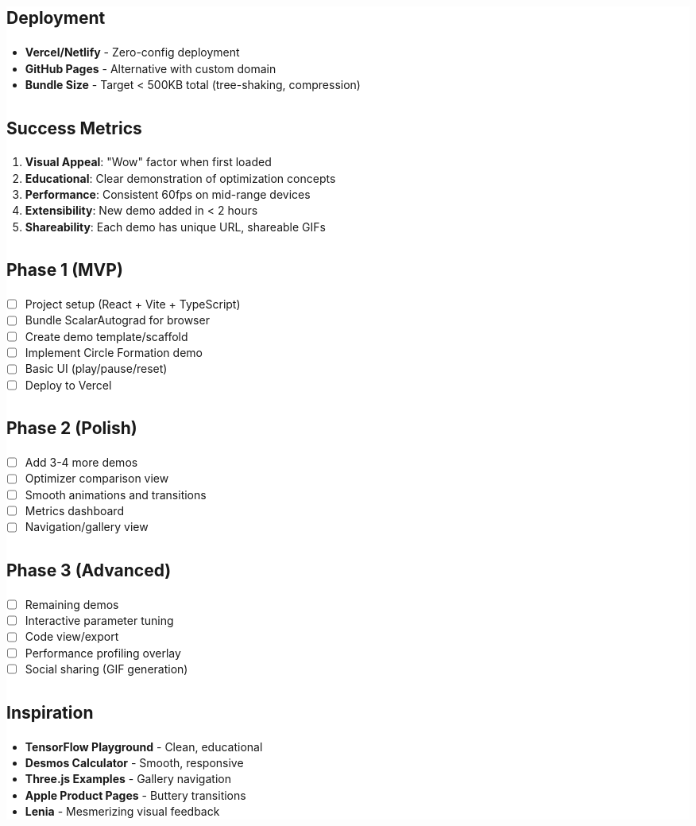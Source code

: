 ## Deployment
- **Vercel/Netlify** - Zero-config deployment
- **GitHub Pages** - Alternative with custom domain
- **Bundle Size** - Target < 500KB total (tree-shaking, compression)

## Success Metrics
1. **Visual Appeal**: "Wow" factor when first loaded
2. **Educational**: Clear demonstration of optimization concepts
3. **Performance**: Consistent 60fps on mid-range devices
4. **Extensibility**: New demo added in < 2 hours
5. **Shareability**: Each demo has unique URL, shareable GIFs

## Phase 1 (MVP)
- [ ] Project setup (React + Vite + TypeScript)
- [ ] Bundle ScalarAutograd for browser
- [ ] Create demo template/scaffold
- [ ] Implement Circle Formation demo
- [ ] Basic UI (play/pause/reset)
- [ ] Deploy to Vercel

## Phase 2 (Polish)
- [ ] Add 3-4 more demos
- [ ] Optimizer comparison view
- [ ] Smooth animations and transitions
- [ ] Metrics dashboard
- [ ] Navigation/gallery view

## Phase 3 (Advanced)
- [ ] Remaining demos
- [ ] Interactive parameter tuning
- [ ] Code view/export
- [ ] Performance profiling overlay
- [ ] Social sharing (GIF generation)

## Inspiration
- **TensorFlow Playground** - Clean, educational
- **Desmos Calculator** - Smooth, responsive
- **Three.js Examples** - Gallery navigation
- **Apple Product Pages** - Buttery transitions
- **Lenia** - Mesmerizing visual feedback
